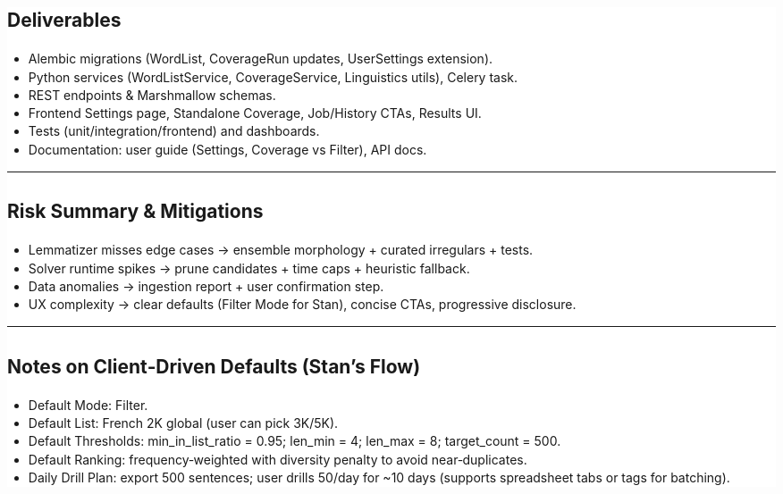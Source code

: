 
## Deliverables

- Alembic migrations (WordList, CoverageRun updates, UserSettings extension).
- Python services (WordListService, CoverageService, Linguistics utils), Celery task.
- REST endpoints & Marshmallow schemas.
- Frontend Settings page, Standalone Coverage, Job/History CTAs, Results UI.
- Tests (unit/integration/frontend) and dashboards.
- Documentation: user guide (Settings, Coverage vs Filter), API docs.

---

## Risk Summary & Mitigations

- Lemmatizer misses edge cases → ensemble morphology + curated irregulars + tests.
- Solver runtime spikes → prune candidates + time caps + heuristic fallback.
- Data anomalies → ingestion report + user confirmation step.
- UX complexity → clear defaults (Filter Mode for Stan), concise CTAs, progressive disclosure.

---

## Notes on Client‑Driven Defaults (Stan’s Flow)

- Default Mode: Filter.
- Default List: French 2K global (user can pick 3K/5K).
- Default Thresholds: min_in_list_ratio = 0.95; len_min = 4; len_max = 8; target_count = 500.
- Default Ranking: frequency‑weighted with diversity penalty to avoid near‑duplicates.
- Daily Drill Plan: export 500 sentences; user drills 50/day for ~10 days (supports spreadsheet tabs or tags for batching).
